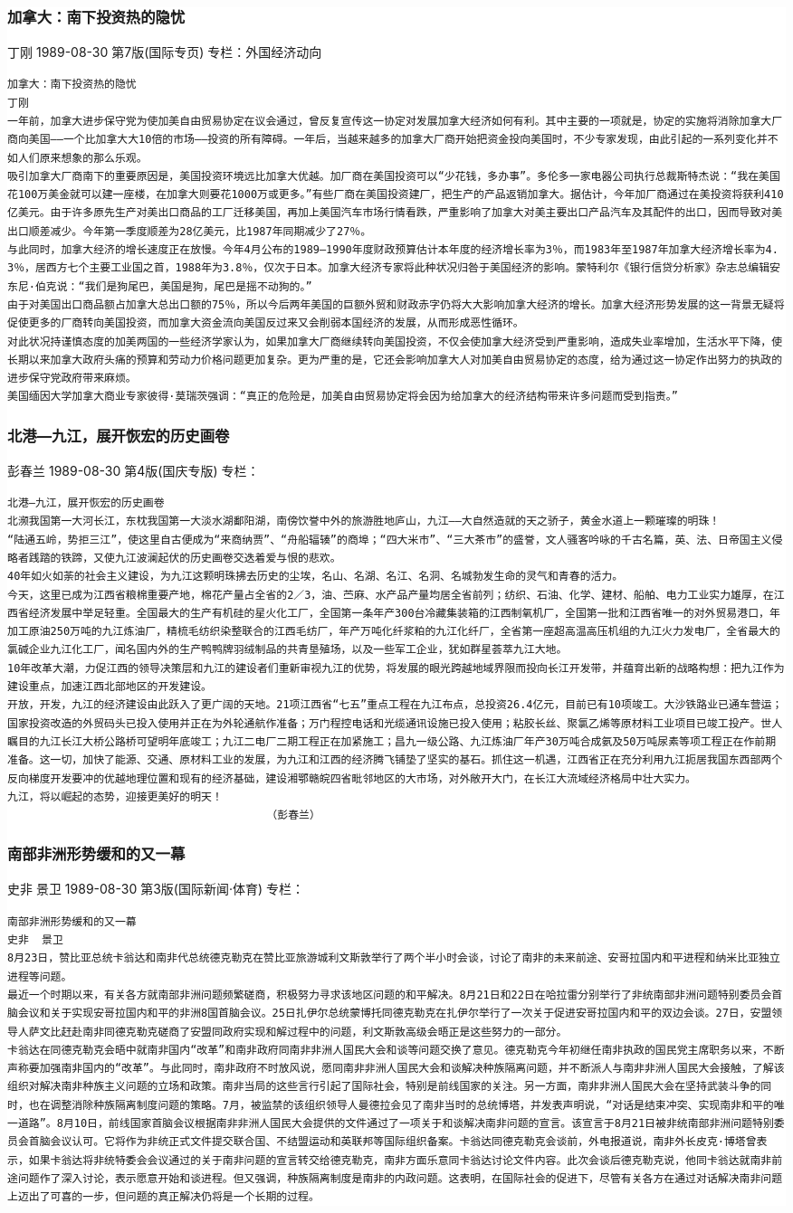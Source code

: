 
### 加拿大：南下投资热的隐忧
丁刚
1989-08-30
第7版(国际专页)
专栏：外国经济动向

    加拿大：南下投资热的隐忧
    丁刚
    一年前，加拿大进步保守党为使加美自由贸易协定在议会通过，曾反复宣传这一协定对发展加拿大经济如何有利。其中主要的一项就是，协定的实施将消除加拿大厂商向美国——一个比加拿大大10倍的市场——投资的所有障碍。一年后，当越来越多的加拿大厂商开始把资金投向美国时，不少专家发现，由此引起的一系列变化并不如人们原来想象的那么乐观。
    吸引加拿大厂商南下的重要原因是，美国投资环境远比加拿大优越。加厂商在美国投资可以“少花钱，多办事”。多伦多一家电器公司执行总裁斯特杰说：“我在美国花100万美金就可以建一座楼，在加拿大则要花1000万或更多。”有些厂商在美国投资建厂，把生产的产品返销加拿大。据估计，今年加厂商通过在美投资将获利410亿美元。由于许多原先生产对美出口商品的工厂迁移美国，再加上美国汽车市场行情看跌，严重影响了加拿大对美主要出口产品汽车及其配件的出口，因而导致对美出口顺差减少。今年第一季度顺差为28亿美元，比1987年同期减少了27％。
    与此同时，加拿大经济的增长速度正在放慢。今年4月公布的1989—1990年度财政预算估计本年度的经济增长率为3％，而1983年至1987年加拿大经济增长率为4.3％，居西方七个主要工业国之首，1988年为3.8％，仅次于日本。加拿大经济专家将此种状况归咎于美国经济的影响。蒙特利尔《银行信贷分析家》杂志总编辑安东尼·伯克说：“我们是狗尾巴，美国是狗，尾巴是摇不动狗的。”
    由于对美国出口商品额占加拿大总出口额的75％，所以今后两年美国的巨额外贸和财政赤字仍将大大影响加拿大经济的增长。加拿大经济形势发展的这一背景无疑将促使更多的厂商转向美国投资，而加拿大资金流向美国反过来又会削弱本国经济的发展，从而形成恶性循环。
    对此状况持谨慎态度的加美两国的一些经济学家认为，如果加拿大厂商继续转向美国投资，不仅会使加拿大经济受到严重影响，造成失业率增加，生活水平下降，使长期以来加拿大政府头痛的预算和劳动力价格问题更加复杂。更为严重的是，它还会影响加拿大人对加美自由贸易协定的态度，给为通过这一协定作出努力的执政的进步保守党政府带来麻烦。
    美国缅因大学加拿大商业专家彼得·莫瑞茨强调：“真正的危险是，加美自由贸易协定将会因为给加拿大的经济结构带来许多问题而受到指责。”


### 北港—九江，展开恢宏的历史画卷
彭春兰
1989-08-30
第4版(国庆专版)
专栏：

    北港—九江，展开恢宏的历史画卷
    北濒我国第一大河长江，东枕我国第一大淡水湖鄱阳湖，南傍饮誉中外的旅游胜地庐山，九江——大自然造就的天之骄子，黄金水道上一颗璀璨的明珠！
    “陆通五岭，势拒三江”，使这里自古便成为“来商纳贾”、“舟船辐辏”的商埠；“四大米市”、“三大茶市”的盛誉，文人骚客吟咏的千古名篇，英、法、日帝国主义侵略者践踏的铁蹄，又使九江波澜起伏的历史画卷交迭着爱与恨的悲欢。
    40年如火如荼的社会主义建设，为九江这颗明珠拂去历史的尘埃，名山、名湖、名江、名洞、名城勃发生命的灵气和青春的活力。
    今天，这里已成为江西省粮棉重要产地，棉花产量占全省的2／3，油、苎麻、水产品产量均居全省前列；纺织、石油、化学、建材、船舶、电力工业实力雄厚，在江西省经济发展中举足轻重。全国最大的生产有机硅的星火化工厂，全国第一条年产300台冷藏集装箱的江西制氧机厂，全国第一批和江西省唯一的对外贸易港口，年加工原油250万吨的九江炼油厂，精梳毛纺织染整联合的江西毛纺厂，年产万吨化纤浆粕的九江化纤厂，全省第一座超高温高压机组的九江火力发电厂，全省最大的氯碱企业九江化工厂，闻名国内外的生产鸭鸭牌羽绒制品的共青垦殖场，以及一些军工企业，犹如群星荟萃九江大地。
    10年改革大潮，力促江西的领导决策层和九江的建设者们重新审视九江的优势，将发展的眼光跨越地域界限而投向长江开发带，并蕴育出新的战略构想：把九江作为建设重点，加速江西北部地区的开发建设。
    开放，开发，九江的经济建设由此跃入了更广阔的天地。21项江西省“七五”重点工程在九江布点，总投资26.4亿元，目前已有10项竣工。大沙铁路业已通车营运；国家投资改造的外贸码头已投入使用并正在为外轮通航作准备；万门程控电话和光缆通讯设施已投入使用；粘胶长丝、聚氯乙烯等原材料工业项目已竣工投产。世人瞩目的九江长江大桥公路桥可望明年底竣工；九江二电厂二期工程正在加紧施工；昌九一级公路、九江炼油厂年产30万吨合成氨及50万吨尿素等项工程正在作前期准备。这一切，加快了能源、交通、原材料工业的发展，为九江和江西的经济腾飞铺垫了坚实的基石。抓住这一机遇，江西省正在充分利用九江扼居我国东西部两个反向梯度开发要冲的优越地理位置和现有的经济基础，建设湘鄂赣皖四省毗邻地区的大市场，对外敞开大门，在长江大流域经济格局中壮大实力。
    九江，将以崛起的态势，迎接更美好的明天！
                                            （彭春兰）


### 南部非洲形势缓和的又一幕
史非  景卫
1989-08-30
第3版(国际新闻·体育)
专栏：

    南部非洲形势缓和的又一幕
    史非  景卫
    8月23日，赞比亚总统卡翁达和南非代总统德克勒克在赞比亚旅游城利文斯敦举行了两个半小时会谈，讨论了南非的未来前途、安哥拉国内和平进程和纳米比亚独立进程等问题。
    最近一个时期以来，有关各方就南部非洲问题频繁磋商，积极努力寻求该地区问题的和平解决。8月21日和22日在哈拉雷分别举行了非统南部非洲问题特别委员会首脑会议和关于实现安哥拉国内和平的非洲8国首脑会议。25日扎伊尔总统蒙博托同德克勒克在扎伊尔举行了一次关于促进安哥拉国内和平的双边会谈。27日，安盟领导人萨文比赶赴南非同德克勒克磋商了安盟同政府实现和解过程中的问题，利文斯敦高级会晤正是这些努力的一部分。
    卡翁达在同德克勒克会晤中就南非国内“改革”和南非政府同南非非洲人国民大会和谈等问题交换了意见。德克勒克今年初继任南非执政的国民党主席职务以来，不断声称要加强南非国内的“改革”。与此同时，南非政府不时放风说，愿同南非非洲人国民大会和谈解决种族隔离问题，并不断派人与南非非洲人国民大会接触，了解该组织对解决南非种族主义问题的立场和政策。南非当局的这些言行引起了国际社会，特别是前线国家的关注。另一方面，南非非洲人国民大会在坚持武装斗争的同时，也在调整消除种族隔离制度问题的策略。7月，被监禁的该组织领导人曼德拉会见了南非当时的总统博塔，并发表声明说，“对话是结束冲突、实现南非和平的唯一道路”。8月10日，前线国家首脑会议根据南非非洲人国民大会提供的文件通过了一项关于和谈解决南非问题的宣言。该宣言于8月21日被非统南部非洲问题特别委员会首脑会议认可。它将作为非统正式文件提交联合国、不结盟运动和英联邦等国际组织备案。卡翁达同德克勒克会谈前，外电报道说，南非外长皮克·博塔曾表示，如果卡翁达将非统特委会会议通过的关于南非问题的宣言转交给德克勒克，南非方面乐意同卡翁达讨论文件内容。此次会谈后德克勒克说，他同卡翁达就南非前途问题作了深入讨论，表示愿意开始和谈进程。但又强调，种族隔离制度是南非的内政问题。这表明，在国际社会的促进下，尽管有关各方在通过对话解决南非问题上迈出了可喜的一步，但问题的真正解决仍将是一个长期的过程。